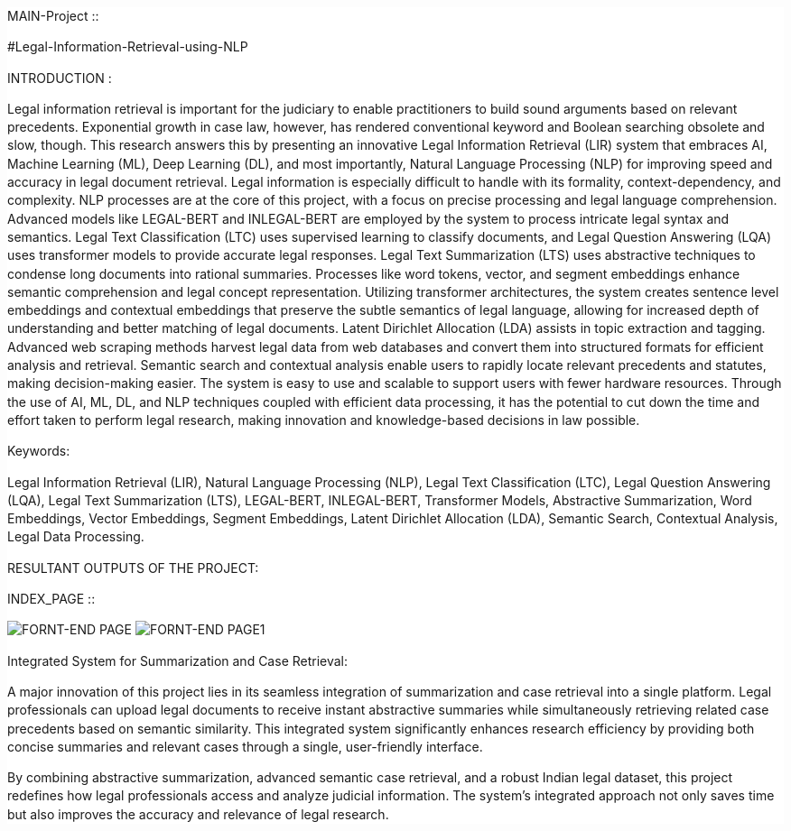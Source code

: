 MAIN-Project ::

#Legal-Information-Retrieval-using-NLP

INTRODUCTION :

Legal information retrieval is important for the judiciary to enable practitioners to build sound arguments based on relevant precedents. Exponential growth in case law, however, has rendered conventional keyword and Boolean searching obsolete and slow, though. This research answers this by presenting an innovative Legal Information Retrieval (LIR) system that embraces AI, Machine Learning (ML), Deep Learning (DL), and most importantly, Natural Language Processing (NLP) for improving speed and accuracy in legal document retrieval. Legal information is especially difficult to handle with its formality, context-dependency, and complexity. NLP processes are at the core of this project, with a focus on precise processing and legal language comprehension. Advanced models like LEGAL-BERT and INLEGAL-BERT are employed by the system to process intricate legal syntax and semantics. Legal Text Classification (LTC) uses supervised learning to classify documents, and Legal Question Answering (LQA) uses transformer models to provide accurate legal responses. Legal Text Summarization (LTS) uses abstractive techniques to condense long documents into rational summaries. Processes like word tokens, vector, and segment embeddings enhance semantic comprehension and legal concept representation. Utilizing transformer architectures, the system creates sentence level embeddings and contextual embeddings that preserve the subtle semantics of legal language, allowing for increased depth of understanding and better matching of legal documents. Latent Dirichlet Allocation (LDA) assists in topic extraction and tagging. Advanced web scraping methods harvest legal data from web databases and convert them into structured formats for efficient analysis and retrieval. Semantic search and contextual analysis enable users to rapidly locate relevant precedents and statutes, making decision-making easier.
The system is easy to use and scalable to support users with fewer hardware resources. Through the use of AI, ML, DL, and NLP techniques coupled with efficient data processing, it has the potential to cut down the time and effort taken to perform legal research, making innovation and knowledge-based decisions in law possible.

Keywords: 

Legal Information Retrieval (LIR), Natural Language Processing (NLP), Legal Text Classification (LTC), Legal Question Answering (LQA), Legal Text Summarization (LTS), LEGAL-BERT, INLEGAL-BERT, Transformer Models, Abstractive Summarization, Word Embeddings, Vector Embeddings, Segment Embeddings, Latent Dirichlet Allocation (LDA), Semantic Search, Contextual Analysis, Legal Data Processing. 

RESULTANT OUTPUTS OF THE PROJECT:

INDEX_PAGE ::


<img width="1438" height="715" alt="FORNT-END PAGE" src="https://github.com/user-attachments/assets/2cebeec5-19cc-4614-96f6-8ec3052e6a68" />
<img width="1704" height="921" alt="FORNT-END PAGE1" src="https://github.com/user-attachments/assets/c55446fa-05f6-492c-828e-1e2a707fc770" />


Integrated System for Summarization and Case Retrieval:  

A major innovation of this project lies in its seamless integration of summarization and case retrieval into a single platform. Legal professionals can upload legal documents to receive instant abstractive summaries while simultaneously retrieving related case precedents based on semantic similarity. This integrated system significantly enhances research efficiency by providing both concise summaries and relevant cases through a single, user-friendly interface.  

By combining abstractive summarization, advanced semantic case retrieval, and a robust Indian legal dataset, this project redefines how legal professionals access and analyze judicial information. The system’s integrated approach not only saves time but also improves the accuracy and relevance of legal research.
